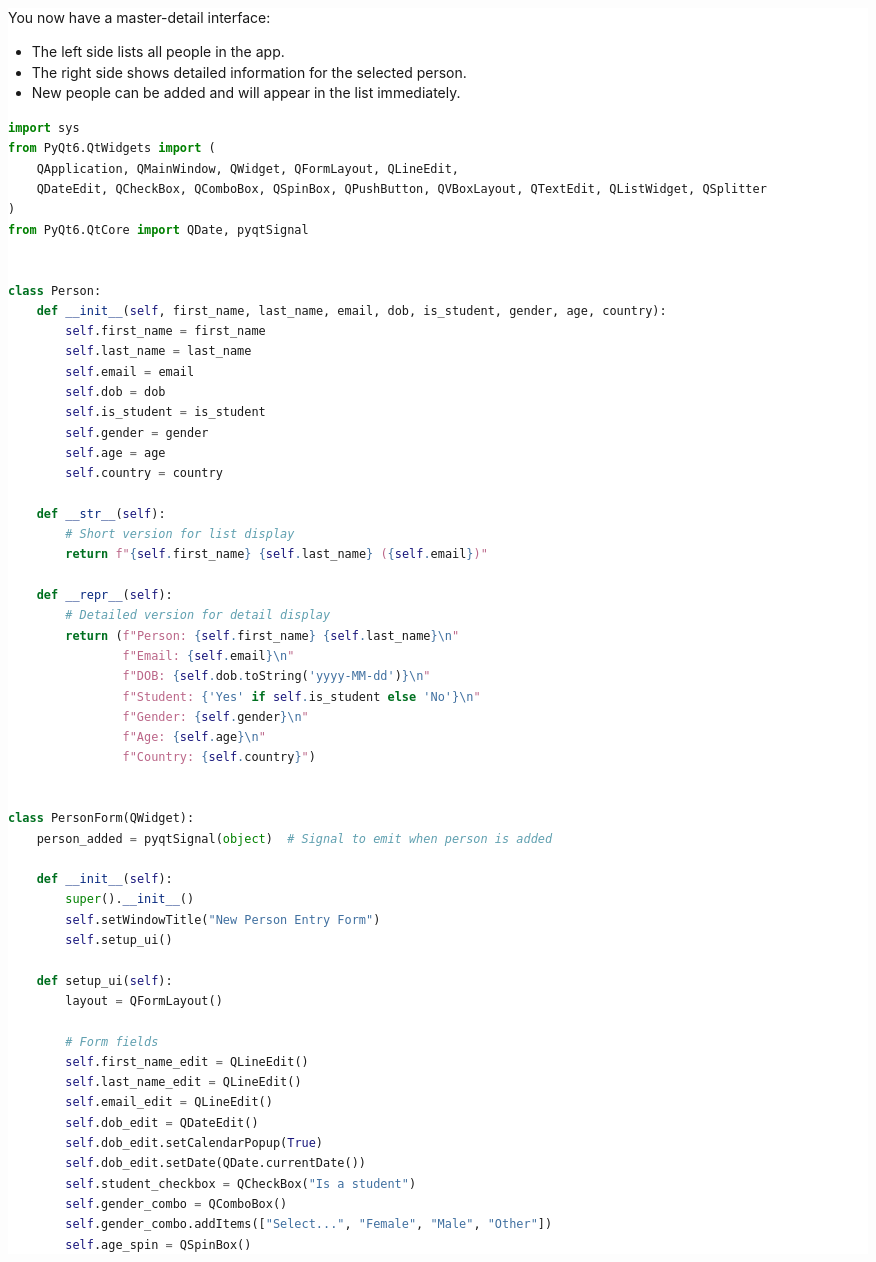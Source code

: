 You now have a master-detail interface:  

- The left side lists all people in the app.  
- The right side shows detailed information for the selected person.  
- New people can be added and will appear in the list immediately.


```python
import sys
from PyQt6.QtWidgets import (
    QApplication, QMainWindow, QWidget, QFormLayout, QLineEdit,
    QDateEdit, QCheckBox, QComboBox, QSpinBox, QPushButton, QVBoxLayout, QTextEdit, QListWidget, QSplitter
)
from PyQt6.QtCore import QDate, pyqtSignal


class Person:
    def __init__(self, first_name, last_name, email, dob, is_student, gender, age, country):
        self.first_name = first_name
        self.last_name = last_name
        self.email = email
        self.dob = dob
        self.is_student = is_student
        self.gender = gender
        self.age = age
        self.country = country

    def __str__(self):
        # Short version for list display
        return f"{self.first_name} {self.last_name} ({self.email})"

    def __repr__(self):
        # Detailed version for detail display
        return (f"Person: {self.first_name} {self.last_name}\n"
                f"Email: {self.email}\n"
                f"DOB: {self.dob.toString('yyyy-MM-dd')}\n"
                f"Student: {'Yes' if self.is_student else 'No'}\n"
                f"Gender: {self.gender}\n"
                f"Age: {self.age}\n"
                f"Country: {self.country}")


class PersonForm(QWidget):
    person_added = pyqtSignal(object)  # Signal to emit when person is added

    def __init__(self):
        super().__init__()
        self.setWindowTitle("New Person Entry Form")
        self.setup_ui()

    def setup_ui(self):
        layout = QFormLayout()

        # Form fields
        self.first_name_edit = QLineEdit()
        self.last_name_edit = QLineEdit()
        self.email_edit = QLineEdit()
        self.dob_edit = QDateEdit()
        self.dob_edit.setCalendarPopup(True)
        self.dob_edit.setDate(QDate.currentDate())
        self.student_checkbox = QCheckBox("Is a student")
        self.gender_combo = QComboBox()
        self.gender_combo.addItems(["Select...", "Female", "Male", "Other"])
        self.age_spin = QSpinBox()
```
